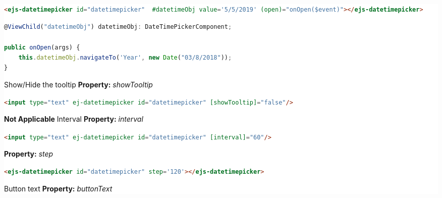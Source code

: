 ```html
<ejs-datetimepicker id="datetimepicker"  #datetimeObj value='5/5/2019' (open)="onOpen($event)"></ejs-datetimepicker>
```

```ts
@ViewChild("datetimeObj") datetimeObj: DateTimePickerComponent;

public onOpen(args) {
    this.datetimeObj.navigateTo('Year', new Date("03/8/2018"));
}
```

</td>
</tr>
<tr>
<td>
Show/Hide the tooltip
</td>
<td>
<b>Property:</b> <i>showTooltip</i>

```html
<input type="text" ej-datetimepicker id="datetimepicker" [showTooltip]="false"/>
```

</td>
<td>
<b>Not Applicable</b>
</td>
</tr>
<tr>
<td>
Interval
</td>
<td>
<b>Property:</b> <i>interval</i>

```html
<input type="text" ej-datetimepicker id="datetimepicker" [interval]="60"/>
```

</td>
<td>
<b>Property:</b> <i>step</i>

```html
<ejs-datetimepicker id="datetimepicker" step='120'></ejs-datetimepicker>
```

</td>
</tr>
<tr>
<td>
Button text
</td>
<td>
<b>Property:</b> <i>buttonText</i>
